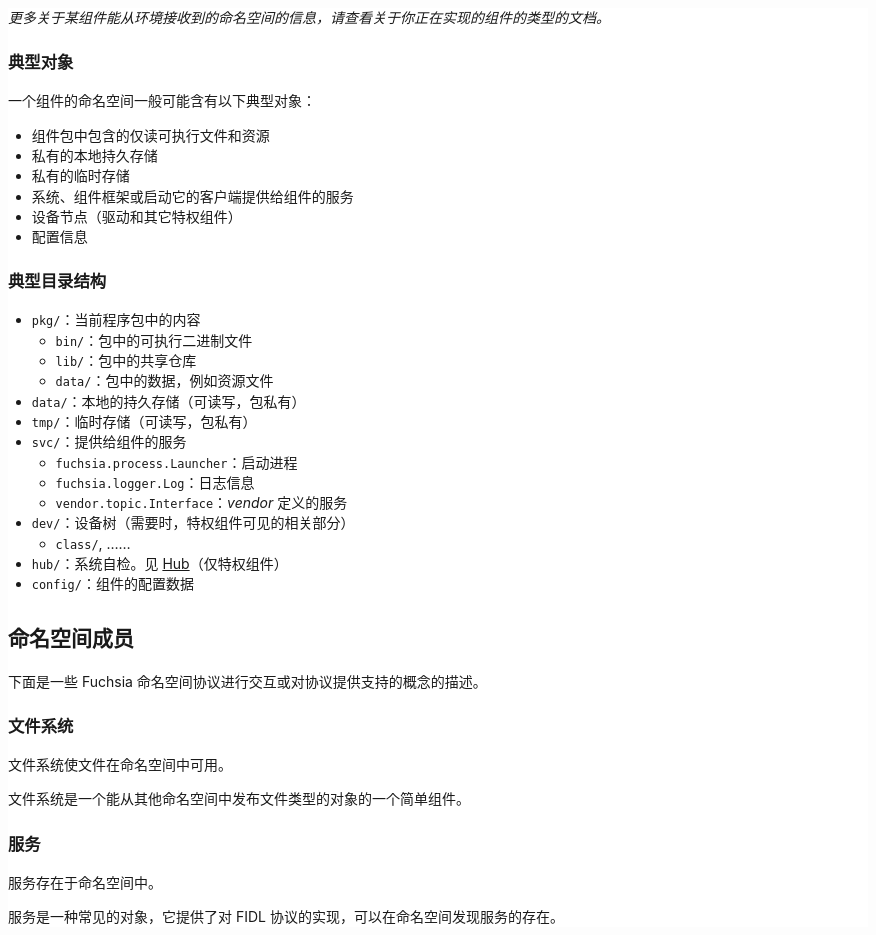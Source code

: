 

_更多关于某组件能从环境接收到的命名空间的信息，请查看关于你正在实现的组件的类型的文档。_



### 典型对象

一个组件的命名空间一般可能含有以下典型对象：

- 组件包中包含的仅读可执行文件和资源
- 私有的本地持久存储
- 私有的临时存储
- 系统、组件框架或启动它的客户端提供给组件的服务
- 设备节点（驱动和其它特权组件）
- 配置信息



### 典型目录结构

- `pkg/`：当前程序包中的内容
  - `bin/`：包中的可执行二进制文件
  - `lib/`：包中的共享仓库
  - `data/`：包中的数据，例如资源文件
- `data/`：本地的持久存储（可读写，包私有）
- `tmp/`：临时存储（可读写，包私有）
- `svc/`：提供给组件的服务
  - `fuchsia.process.Launcher`：启动进程
  - `fuchsia.logger.Log`：日志信息
  - `vendor.topic.Interface`：_vendor_ 定义的服务
- `dev/`：设备树（需要时，特权组件可见的相关部分）
  - `class/`, ……
- `hub/`：系统自检。见 [Hub][hub]（仅特权组件）
- `config/`：组件的配置数据



## 命名空间成员

下面是一些 Fuchsia 命名空间协议进行交互或对协议提供支持的概念的描述。



### 文件系统

文件系统使文件在命名空间中可用。

文件系统是一个能从其他命名空间中发布文件类型的对象的一个简单组件。



### 服务

服务存在于命名空间中。  

服务是一种常见的对象，它提供了对 FIDL 协议的实现，可以在命名空间发现服务的存在。



[hub]: /docs/concepts/components/v2/hub.md